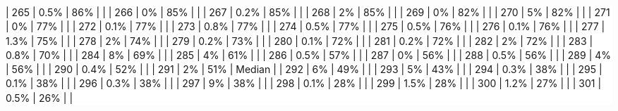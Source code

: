 | 265 | 0.5% | 86% |  |
| 266 | 0% | 85% |  |
| 267 | 0.2% | 85% |  |
| 268 | 2% | 85% |  |
| 269 | 0% | 82% |  |
| 270 | 5% | 82% |  |
| 271 | 0% | 77% |  |
| 272 | 0.1% | 77% |  |
| 273 | 0.8% | 77% |  |
| 274 | 0.5% | 77% |  |
| 275 | 0.5% | 76% |  |
| 276 | 0.1% | 76% |  |
| 277 | 1.3% | 75% |  |
| 278 | 2% | 74% |  |
| 279 | 0.2% | 73% |  |
| 280 | 0.1% | 72% |  |
| 281 | 0.2% | 72% |  |
| 282 | 2% | 72% |  |
| 283 | 0.8% | 70% |  |
| 284 | 8% | 69% |  |
| 285 | 4% | 61% |  |
| 286 | 0.5% | 57% |  |
| 287 | 0% | 56% |  |
| 288 | 0.5% | 56% |  |
| 289 | 4% | 56% |  |
| 290 | 0.4% | 52% |  |
| 291 | 2% | 51% | Median |
| 292 | 6% | 49% |  |
| 293 | 5% | 43% |  |
| 294 | 0.3% | 38% |  |
| 295 | 0.1% | 38% |  |
| 296 | 0.3% | 38% |  |
| 297 | 9% | 38% |  |
| 298 | 0.1% | 28% |  |
| 299 | 1.5% | 28% |  |
| 300 | 1.2% | 27% |  |
| 301 | 0.5% | 26% |  |